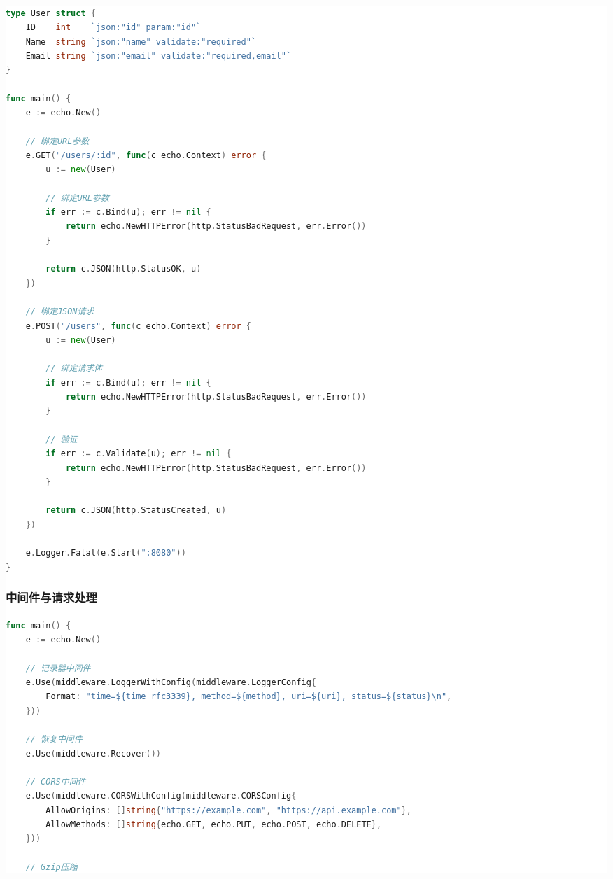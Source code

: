 ```go
type User struct {
    ID    int    `json:"id" param:"id"`
    Name  string `json:"name" validate:"required"`
    Email string `json:"email" validate:"required,email"`
}

func main() {
    e := echo.New()
    
    // 绑定URL参数
    e.GET("/users/:id", func(c echo.Context) error {
        u := new(User)
        
        // 绑定URL参数
        if err := c.Bind(u); err != nil {
            return echo.NewHTTPError(http.StatusBadRequest, err.Error())
        }
        
        return c.JSON(http.StatusOK, u)
    })
    
    // 绑定JSON请求
    e.POST("/users", func(c echo.Context) error {
        u := new(User)
        
        // 绑定请求体
        if err := c.Bind(u); err != nil {
            return echo.NewHTTPError(http.StatusBadRequest, err.Error())
        }
        
        // 验证
        if err := c.Validate(u); err != nil {
            return echo.NewHTTPError(http.StatusBadRequest, err.Error())
        }
        
        return c.JSON(http.StatusCreated, u)
    })
    
    e.Logger.Fatal(e.Start(":8080"))
}
```

### 中间件与请求处理

```go
func main() {
    e := echo.New()
    
    // 记录器中间件
    e.Use(middleware.LoggerWithConfig(middleware.LoggerConfig{
        Format: "time=${time_rfc3339}, method=${method}, uri=${uri}, status=${status}\n",
    }))
    
    // 恢复中间件
    e.Use(middleware.Recover())
    
    // CORS中间件
    e.Use(middleware.CORSWithConfig(middleware.CORSConfig{
        AllowOrigins: []string{"https://example.com", "https://api.example.com"},
        AllowMethods: []string{echo.GET, echo.PUT, echo.POST, echo.DELETE},
    }))
    
    // Gzip压缩
```